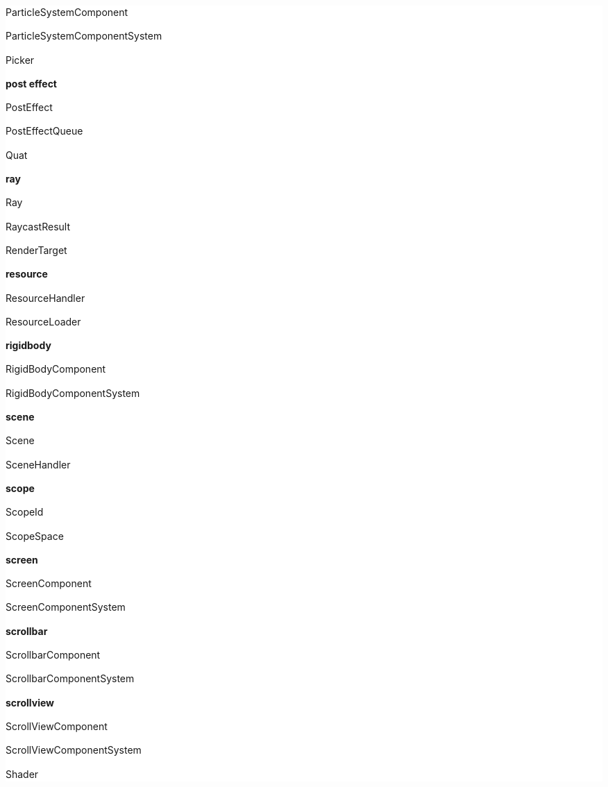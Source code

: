 ParticleSystemComponent  

ParticleSystemComponentSystem  

Picker  

**post effect**

PostEffect  

PostEffectQueue  

Quat  

**ray**

Ray  

RaycastResult  

RenderTarget  

**resource**

ResourceHandler  

ResourceLoader  

**rigidbody**

RigidBodyComponent  

RigidBodyComponentSystem  

**scene**

Scene  

SceneHandler  

**scope**

ScopeId  

ScopeSpace  

**screen**

ScreenComponent  

ScreenComponentSystem  

**scrollbar**

ScrollbarComponent  

ScrollbarComponentSystem  

**scrollview**

ScrollViewComponent  

ScrollViewComponentSystem  

Shader  
